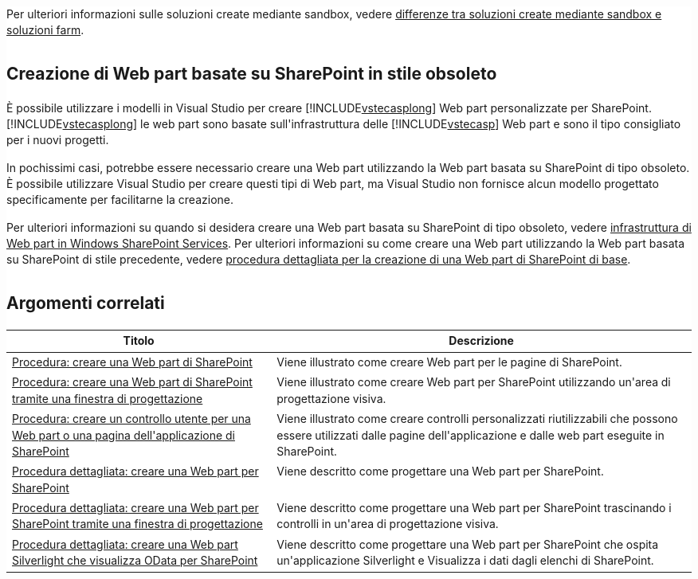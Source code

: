   Per ulteriori informazioni sulle soluzioni create mediante sandbox, vedere [differenze tra soluzioni create mediante sandbox e soluzioni farm](../sharepoint/differences-between-sandboxed-and-farm-solutions.md).

## <a name="create-older-style-sharepoint-based-web-parts"></a>Creazione di Web part basate su SharePoint in stile obsoleto
 È possibile utilizzare i modelli in Visual Studio per creare [!INCLUDE[vstecasplong](../sharepoint/includes/vstecasplong-md.md)] Web part personalizzate per SharePoint. [!INCLUDE[vstecasplong](../sharepoint/includes/vstecasplong-md.md)] le web part sono basate sull'infrastruttura delle [!INCLUDE[vstecasp](../sharepoint/includes/vstecasp-md.md)] Web part e sono il tipo consigliato per i nuovi progetti.

 In pochissimi casi, potrebbe essere necessario creare una Web part utilizzando la Web part basata su SharePoint di tipo obsoleto. È possibile utilizzare Visual Studio per creare questi tipi di Web part, ma Visual Studio non fornisce alcun modello progettato specificamente per facilitarne la creazione.

 Per ulteriori informazioni su quando si desidera creare una Web part basata su SharePoint di tipo obsoleto, vedere [infrastruttura di Web part in Windows SharePoint Services](/previous-versions/office/developer/sharepoint-2010/ms415560(v=office.14)). Per ulteriori informazioni su come creare una Web part utilizzando la Web part basata su SharePoint di stile precedente, vedere [procedura dettagliata per la creazione di una Web part di SharePoint di base](/previous-versions/office/ms452873(v=office.14)).

## <a name="related-topics"></a>Argomenti correlati

|Titolo|Descrizione|
|-----------|-----------------|
|[Procedura: creare una Web part di SharePoint](../sharepoint/how-to-create-a-sharepoint-web-part.md)|Viene illustrato come creare Web part per le pagine di SharePoint.|
|[Procedura: creare una Web part di SharePoint tramite una finestra di progettazione](../sharepoint/how-to-create-a-sharepoint-web-part-by-using-a-designer.md)|Viene illustrato come creare Web part per SharePoint utilizzando un'area di progettazione visiva.|
|[Procedura: creare un controllo utente per una Web part o una pagina dell'applicazione di SharePoint](../sharepoint/how-to-create-a-user-control-for-a-sharepoint-application-page-or-web-part.md)|Viene illustrato come creare controlli personalizzati riutilizzabili che possono essere utilizzati dalle pagine dell'applicazione e dalle web part eseguite in SharePoint.|
|[Procedura dettagliata: creare una Web part per SharePoint](../sharepoint/walkthrough-creating-a-web-part-for-sharepoint.md)|Viene descritto come progettare una Web part per SharePoint.|
|[Procedura dettagliata: creare una Web part per SharePoint tramite una finestra di progettazione](../sharepoint/walkthrough-creating-a-web-part-for-sharepoint-by-using-a-designer.md)|Viene descritto come progettare una Web part per SharePoint trascinando i controlli in un'area di progettazione visiva.|
|[Procedura dettagliata: creare una Web part Silverlight che visualizza OData per SharePoint](../sharepoint/walkthrough-creating-a-silverlight-web-part-that-displays-odata-for-sharepoint.md)|Viene descritto come progettare una Web part per SharePoint che ospita un'applicazione Silverlight e Visualizza i dati dagli elenchi di SharePoint.|